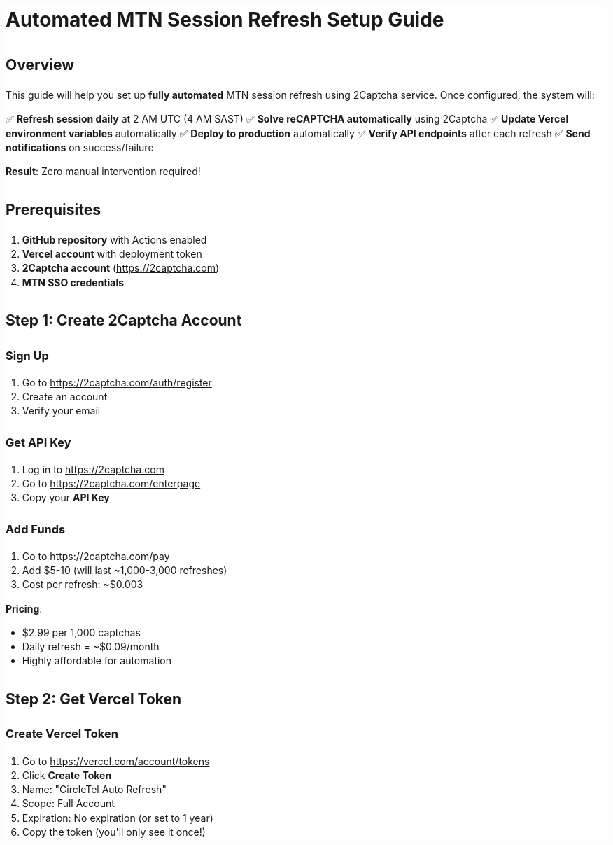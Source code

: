 # Automated MTN Session Refresh Setup Guide

## Overview

This guide will help you set up **fully automated** MTN session refresh using 2Captcha service. Once configured, the system will:

✅ **Refresh session daily** at 2 AM UTC (4 AM SAST)
✅ **Solve reCAPTCHA automatically** using 2Captcha
✅ **Update Vercel environment variables** automatically
✅ **Deploy to production** automatically
✅ **Verify API endpoints** after each refresh
✅ **Send notifications** on success/failure

**Result**: Zero manual intervention required!

## Prerequisites

1. **GitHub repository** with Actions enabled
2. **Vercel account** with deployment token
3. **2Captcha account** (https://2captcha.com)
4. **MTN SSO credentials**

## Step 1: Create 2Captcha Account

### Sign Up
1. Go to https://2captcha.com/auth/register
2. Create an account
3. Verify your email

### Get API Key
1. Log in to https://2captcha.com
2. Go to https://2captcha.com/enterpage
3. Copy your **API Key**

### Add Funds
1. Go to https://2captcha.com/pay
2. Add $5-10 (will last ~1,000-3,000 refreshes)
3. Cost per refresh: ~$0.003

**Pricing**:
- $2.99 per 1,000 captchas
- Daily refresh = ~$0.09/month
- Highly affordable for automation

## Step 2: Get Vercel Token

### Create Vercel Token
1. Go to https://vercel.com/account/tokens
2. Click **Create Token**
3. Name: "CircleTel Auto Refresh"
4. Scope: Full Account
5. Expiration: No expiration (or set to 1 year)
6. Copy the token (you'll only see it once!)
